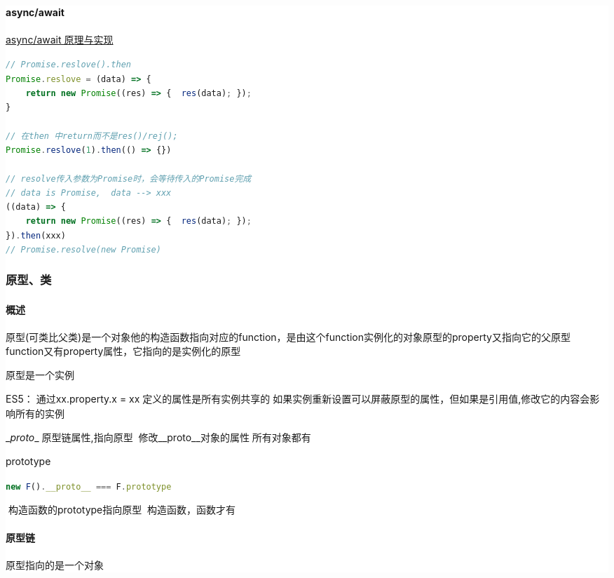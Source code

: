 

#### async/await

[async/await 原理与实现](https://github.com/zexiplus/theory/blob/master/async/async.md)

```javascript
// Promise.reslove().then
Promise.reslove = (data) => {
	return new Promise((res) => {  res(data); });
}

// 在then 中return而不是res()/rej();
Promise.reslove(1).then(() => {})

// resolve传入参数为Promise时，会等待传入的Promise完成
// data is Promise,  data --> xxx
((data) => {
	return new Promise((res) => {  res(data); });
}).then(xxx)
// Promise.resolve(new Promise)

```



### 原型、类

#### 概述

原型(可类比父类)是一个对象他的构造函数指向对应的function，是由这个function实例化的对象
​	原型的property又指向它的父原型
​	function又有property属性，它指向的是实例化的原型

原型是一个实例

ES5：
通过xx.property.x = xx   定义的属性是所有实例共享的
​	如果实例重新设置可以屏蔽原型的属性，但如果是引用值,修改它的内容会影响所有的实例



\__proto__  原型链属性,指向原型
​	修改\__proto__对象的属性
​	所有对象都有

prototype

```javascript
new F().__proto__ === F.prototype
```

​	构造函数的prototype指向原型
​	构造函数，函数才有

#### 原型链

原型指向的是一个对象
